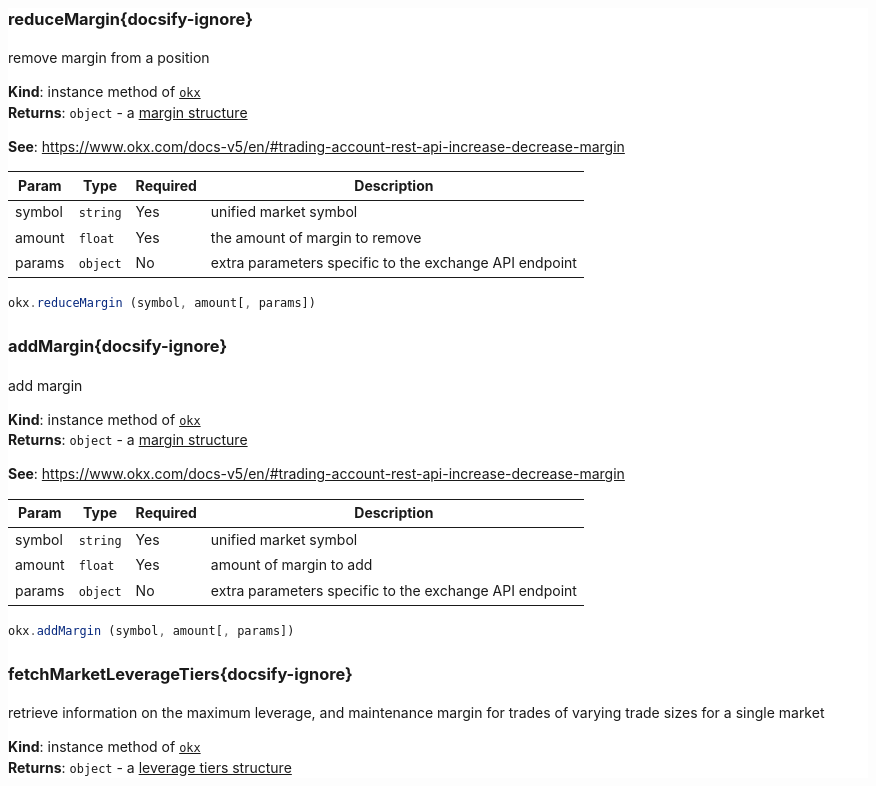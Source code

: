 
<a name="reduceMargin" id="reducemargin"></a>

### reduceMargin{docsify-ignore}
remove margin from a position

**Kind**: instance method of [<code>okx</code>](#okx)  
**Returns**: <code>object</code> - a [margin structure](https://docs.ccxt.com/#/?id=reduce-margin-structure)

**See**: https://www.okx.com/docs-v5/en/#trading-account-rest-api-increase-decrease-margin  

| Param | Type | Required | Description |
| --- | --- | --- | --- |
| symbol | <code>string</code> | Yes | unified market symbol |
| amount | <code>float</code> | Yes | the amount of margin to remove |
| params | <code>object</code> | No | extra parameters specific to the exchange API endpoint |


```javascript
okx.reduceMargin (symbol, amount[, params])
```


<a name="addMargin" id="addmargin"></a>

### addMargin{docsify-ignore}
add margin

**Kind**: instance method of [<code>okx</code>](#okx)  
**Returns**: <code>object</code> - a [margin structure](https://docs.ccxt.com/#/?id=add-margin-structure)

**See**: https://www.okx.com/docs-v5/en/#trading-account-rest-api-increase-decrease-margin  

| Param | Type | Required | Description |
| --- | --- | --- | --- |
| symbol | <code>string</code> | Yes | unified market symbol |
| amount | <code>float</code> | Yes | amount of margin to add |
| params | <code>object</code> | No | extra parameters specific to the exchange API endpoint |


```javascript
okx.addMargin (symbol, amount[, params])
```


<a name="fetchMarketLeverageTiers" id="fetchmarketleveragetiers"></a>

### fetchMarketLeverageTiers{docsify-ignore}
retrieve information on the maximum leverage, and maintenance margin for trades of varying trade sizes for a single market

**Kind**: instance method of [<code>okx</code>](#okx)  
**Returns**: <code>object</code> - a [leverage tiers structure](https://docs.ccxt.com/#/?id=leverage-tiers-structure)
